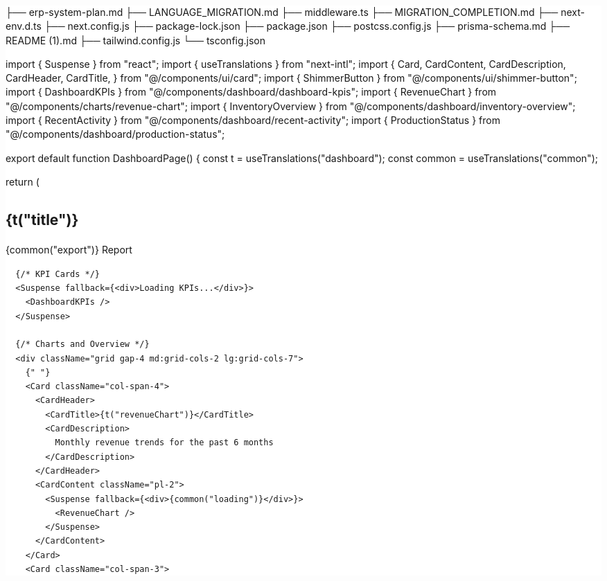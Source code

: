 ├── erp-system-plan.md
├── LANGUAGE_MIGRATION.md
├── middleware.ts
├── MIGRATION_COMPLETION.md
├── next-env.d.ts
├── next.config.js
├── package-lock.json
├── package.json
├── postcss.config.js
├── prisma-schema.md
├── README (1).md
├── tailwind.config.js
└── tsconfig.json

<file path="app/[locale]/dashboard/page.tsx">
import { Suspense } from "react";
import { useTranslations } from "next-intl";
import {
  Card,
  CardContent,
  CardDescription,
  CardHeader,
  CardTitle,
} from "@/components/ui/card";
import { ShimmerButton } from "@/components/ui/shimmer-button";
import { DashboardKPIs } from "@/components/dashboard/dashboard-kpis";
import { RevenueChart } from "@/components/charts/revenue-chart";
import { InventoryOverview } from "@/components/dashboard/inventory-overview";
import { RecentActivity } from "@/components/dashboard/recent-activity";
import { ProductionStatus } from "@/components/dashboard/production-status";

export default function DashboardPage() {
const t = useTranslations("dashboard");
const common = useTranslations("common");

return (
<div className="flex-1 space-y-4 p-8 pt-6">
<div className="flex items-center justify-between space-y-2">
<h2 className="text-3xl font-bold tracking-tight">{t("title")}</h2>
<div className="flex items-center space-x-2">
<ShimmerButton>{common("export")} Report</ShimmerButton>
</div>
</div>

      {/* KPI Cards */}
      <Suspense fallback={<div>Loading KPIs...</div>}>
        <DashboardKPIs />
      </Suspense>

      {/* Charts and Overview */}
      <div className="grid gap-4 md:grid-cols-2 lg:grid-cols-7">
        {" "}
        <Card className="col-span-4">
          <CardHeader>
            <CardTitle>{t("revenueChart")}</CardTitle>
            <CardDescription>
              Monthly revenue trends for the past 6 months
            </CardDescription>
          </CardHeader>
          <CardContent className="pl-2">
            <Suspense fallback={<div>{common("loading")}</div>}>
              <RevenueChart />
            </Suspense>
          </CardContent>
        </Card>
        <Card className="col-span-3">

[e.target.name]: e.target.value,
[field]: value,
[field]: value,